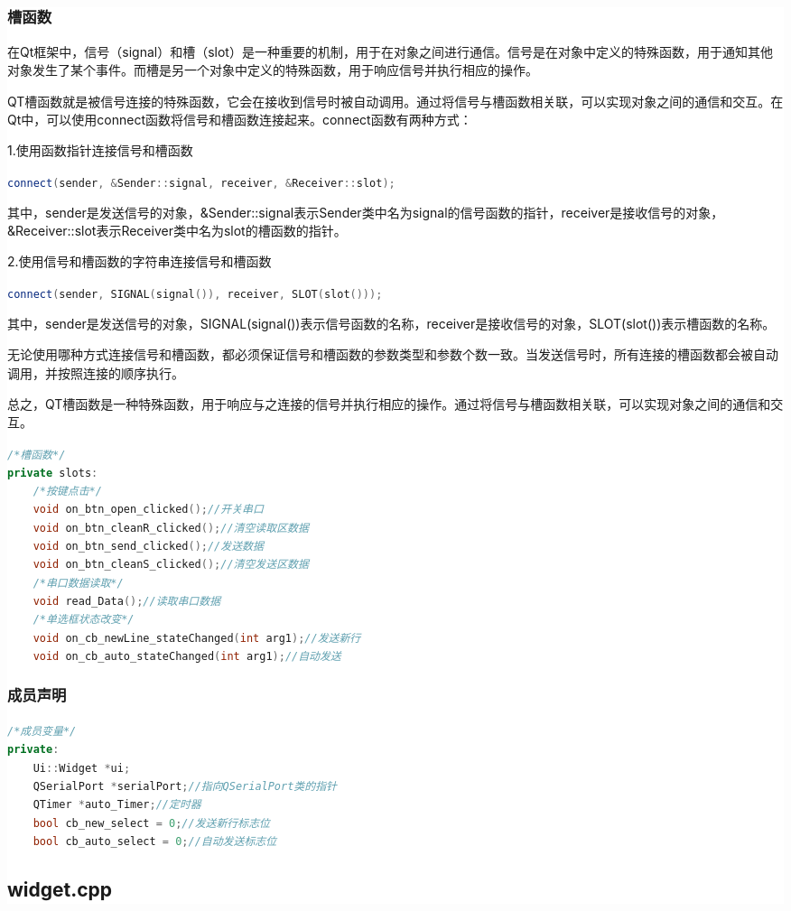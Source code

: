 ### 槽函数

在Qt框架中，信号（signal）和槽（slot）是一种重要的机制，用于在对象之间进行通信。信号是在对象中定义的特殊函数，用于通知其他对象发生了某个事件。而槽是另一个对象中定义的特殊函数，用于响应信号并执行相应的操作。

QT槽函数就是被信号连接的特殊函数，它会在接收到信号时被自动调用。通过将信号与槽函数相关联，可以实现对象之间的通信和交互。在Qt中，可以使用connect函数将信号和槽函数连接起来。connect函数有两种方式：

1.使用函数指针连接信号和槽函数

```c++
connect(sender, &Sender::signal, receiver, &Receiver::slot);
```

其中，sender是发送信号的对象，&Sender::signal表示Sender类中名为signal的信号函数的指针，receiver是接收信号的对象，&Receiver::slot表示Receiver类中名为slot的槽函数的指针。

2.使用信号和槽函数的字符串连接信号和槽函数

```c++
connect(sender, SIGNAL(signal()), receiver, SLOT(slot()));
```

其中，sender是发送信号的对象，SIGNAL(signal())表示信号函数的名称，receiver是接收信号的对象，SLOT(slot())表示槽函数的名称。

无论使用哪种方式连接信号和槽函数，都必须保证信号和槽函数的参数类型和参数个数一致。当发送信号时，所有连接的槽函数都会被自动调用，并按照连接的顺序执行。

总之，QT槽函数是一种特殊函数，用于响应与之连接的信号并执行相应的操作。通过将信号与槽函数相关联，可以实现对象之间的通信和交互。

```c++
/*槽函数*/
private slots:
    /*按键点击*/
    void on_btn_open_clicked();//开关串口
    void on_btn_cleanR_clicked();//清空读取区数据
    void on_btn_send_clicked();//发送数据
    void on_btn_cleanS_clicked();//清空发送区数据
    /*串口数据读取*/
    void read_Data();//读取串口数据
    /*单选框状态改变*/
    void on_cb_newLine_stateChanged(int arg1);//发送新行
    void on_cb_auto_stateChanged(int arg1);//自动发送
```

### 成员声明

```c++
/*成员变量*/
private:
    Ui::Widget *ui;
    QSerialPort *serialPort;//指向QSerialPort类的指针
    QTimer *auto_Timer;//定时器
    bool cb_new_select = 0;//发送新行标志位
    bool cb_auto_select = 0;//自动发送标志位
```

## widget.cpp
